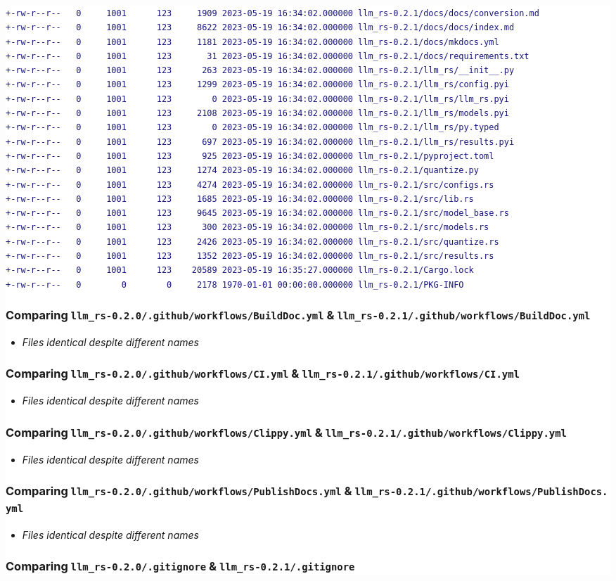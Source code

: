 ```diff
+-rw-r--r--   0     1001      123     1909 2023-05-19 16:34:02.000000 llm_rs-0.2.1/docs/docs/conversion.md
+-rw-r--r--   0     1001      123     8622 2023-05-19 16:34:02.000000 llm_rs-0.2.1/docs/docs/index.md
+-rw-r--r--   0     1001      123     1181 2023-05-19 16:34:02.000000 llm_rs-0.2.1/docs/mkdocs.yml
+-rw-r--r--   0     1001      123       31 2023-05-19 16:34:02.000000 llm_rs-0.2.1/docs/requirements.txt
+-rw-r--r--   0     1001      123      263 2023-05-19 16:34:02.000000 llm_rs-0.2.1/llm_rs/__init__.py
+-rw-r--r--   0     1001      123     1299 2023-05-19 16:34:02.000000 llm_rs-0.2.1/llm_rs/config.pyi
+-rw-r--r--   0     1001      123        0 2023-05-19 16:34:02.000000 llm_rs-0.2.1/llm_rs/llm_rs.pyi
+-rw-r--r--   0     1001      123     2108 2023-05-19 16:34:02.000000 llm_rs-0.2.1/llm_rs/models.pyi
+-rw-r--r--   0     1001      123        0 2023-05-19 16:34:02.000000 llm_rs-0.2.1/llm_rs/py.typed
+-rw-r--r--   0     1001      123      697 2023-05-19 16:34:02.000000 llm_rs-0.2.1/llm_rs/results.pyi
+-rw-r--r--   0     1001      123      925 2023-05-19 16:34:02.000000 llm_rs-0.2.1/pyproject.toml
+-rw-r--r--   0     1001      123     1274 2023-05-19 16:34:02.000000 llm_rs-0.2.1/quantize.py
+-rw-r--r--   0     1001      123     4274 2023-05-19 16:34:02.000000 llm_rs-0.2.1/src/configs.rs
+-rw-r--r--   0     1001      123     1685 2023-05-19 16:34:02.000000 llm_rs-0.2.1/src/lib.rs
+-rw-r--r--   0     1001      123     9645 2023-05-19 16:34:02.000000 llm_rs-0.2.1/src/model_base.rs
+-rw-r--r--   0     1001      123      300 2023-05-19 16:34:02.000000 llm_rs-0.2.1/src/models.rs
+-rw-r--r--   0     1001      123     2426 2023-05-19 16:34:02.000000 llm_rs-0.2.1/src/quantize.rs
+-rw-r--r--   0     1001      123     1352 2023-05-19 16:34:02.000000 llm_rs-0.2.1/src/results.rs
+-rw-r--r--   0     1001      123    20589 2023-05-19 16:35:27.000000 llm_rs-0.2.1/Cargo.lock
+-rw-r--r--   0        0        0     2178 1970-01-01 00:00:00.000000 llm_rs-0.2.1/PKG-INFO
```

### Comparing `llm_rs-0.2.0/.github/workflows/BuildDoc.yml` & `llm_rs-0.2.1/.github/workflows/BuildDoc.yml`

 * *Files identical despite different names*

### Comparing `llm_rs-0.2.0/.github/workflows/CI.yml` & `llm_rs-0.2.1/.github/workflows/CI.yml`

 * *Files identical despite different names*

### Comparing `llm_rs-0.2.0/.github/workflows/Clippy.yml` & `llm_rs-0.2.1/.github/workflows/Clippy.yml`

 * *Files identical despite different names*

### Comparing `llm_rs-0.2.0/.github/workflows/PublishDocs.yml` & `llm_rs-0.2.1/.github/workflows/PublishDocs.yml`

 * *Files identical despite different names*

### Comparing `llm_rs-0.2.0/.gitignore` & `llm_rs-0.2.1/.gitignore`
